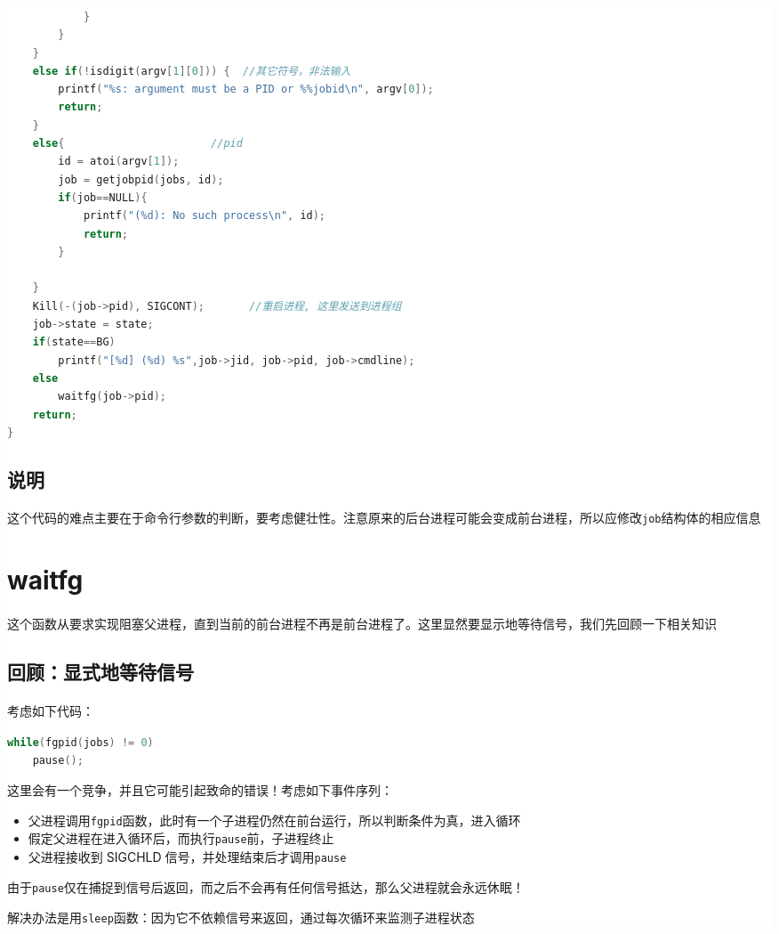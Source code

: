 ```c
            }
        }
    }
    else if(!isdigit(argv[1][0])) {  //其它符号，非法输入
        printf("%s: argument must be a PID or %%jobid\n", argv[0]);
        return;
    }
    else{                       //pid
        id = atoi(argv[1]);
        job = getjobpid(jobs, id);
        if(job==NULL){
            printf("(%d): No such process\n", id);
            return;
        }

    }
    Kill(-(job->pid), SIGCONT);       //重启进程, 这里发送到进程组
    job->state = state;
    if(state==BG)
        printf("[%d] (%d) %s",job->jid, job->pid, job->cmdline);
    else 
        waitfg(job->pid);
    return;
}
```

## 说明

这个代码的难点主要在于命令行参数的判断，要考虑健壮性。注意原来的后台进程可能会变成前台进程，所以应修改`job`结构体的相应信息

# waitfg

这个函数从要求实现阻塞父进程，直到当前的前台进程不再是前台进程了。这里显然要显示地等待信号，我们先回顾一下相关知识

## 回顾：显式地等待信号

考虑如下代码：

```c
while(fgpid(jobs) != 0)
    pause();
```

这里会有一个竞争，并且它可能引起致命的错误！考虑如下事件序列：

- 父进程调用`fgpid`函数，此时有一个子进程仍然在前台运行，所以判断条件为真，进入循环
- 假定父进程在进入循环后，而执行`pause`前，子进程终止
- 父进程接收到 SIGCHLD 信号，并处理结束后才调用`pause`

由于`pause`仅在捕捉到信号后返回，而之后不会再有任何信号抵达，那么父进程就会永远休眠！

解决办法是用`sleep`函数：因为它不依赖信号来返回，通过每次循环来监测子进程状态
